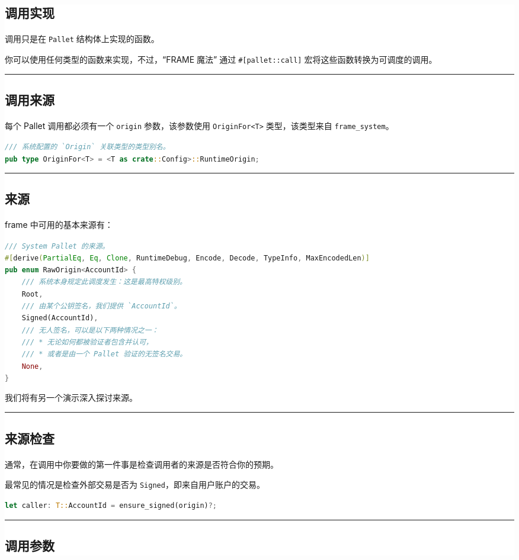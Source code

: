 ## 调用实现

调用只是在 `Pallet` 结构体上实现的函数。

你可以使用任何类型的函数来实现，不过，“FRAME 魔法” 通过 `#[pallet::call]` 宏将这些函数转换为可调度的调用。

---

## 调用来源

每个 Pallet 调用都必须有一个 `origin` 参数，该参数使用 `OriginFor<T>` 类型，该类型来自 `frame_system`。

```rust
/// 系统配置的 `Origin` 关联类型的类型别名。
pub type OriginFor<T> = <T as crate::Config>::RuntimeOrigin;
```

---

## 来源

frame 中可用的基本来源有：

```rust
/// System Pallet 的来源。
#[derive(PartialEq, Eq, Clone, RuntimeDebug, Encode, Decode, TypeInfo, MaxEncodedLen)]
pub enum RawOrigin<AccountId> {
    /// 系统本身规定此调度发生：这是最高特权级别。
    Root,
    /// 由某个公钥签名，我们提供 `AccountId`。
    Signed(AccountId),
    /// 无人签名，可以是以下两种情况之一：
    /// * 无论如何都被验证者包含并认可，
    /// * 或者是由一个 Pallet 验证的无签名交易。
    None,
}
```

我们将有另一个演示深入探讨来源。

---

## 来源检查

通常，在调用中你要做的第一件事是检查调用者的来源是否符合你的预期。

最常见的情况是检查外部交易是否为 `Signed`，即来自用户账户的交易。

```rust
let caller: T::AccountId = ensure_signed(origin)?;
```

---

## 调用参数
